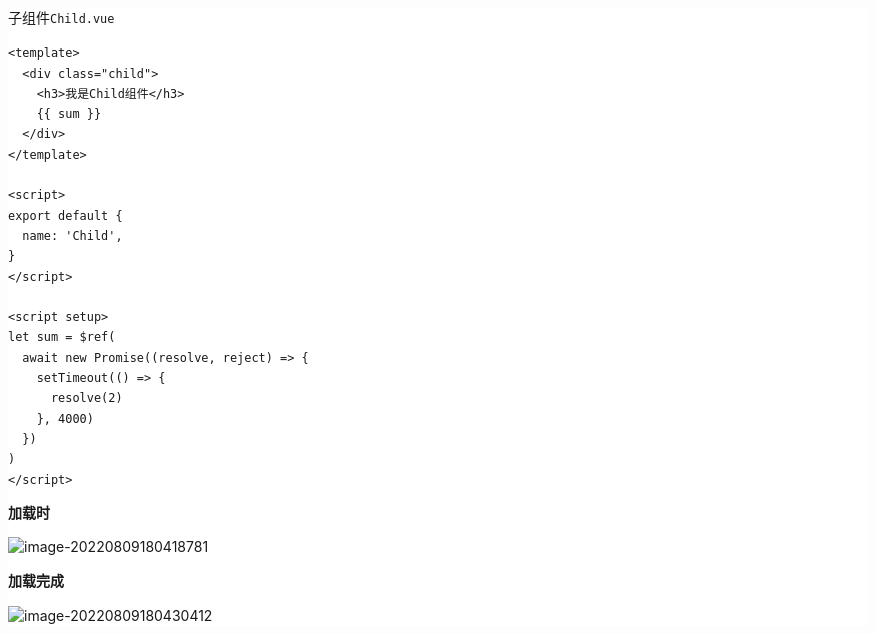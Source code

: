 子组件`Child.vue`

```vue
<template>
  <div class="child">
    <h3>我是Child组件</h3>
    {{ sum }}
  </div>
</template>

<script>
export default {
  name: 'Child',
}
</script>

<script setup>
let sum = $ref(
  await new Promise((resolve, reject) => {
    setTimeout(() => {
      resolve(2)
    }, 4000)
  })
)
</script>
```

**加载时**

![image-20220809180418781](https://i0.hdslb.com/bfs/album/081847b37f38a3c17aa89b300364961df05bad7c.png)

**加载完成**

![image-20220809180430412](https://i0.hdslb.com/bfs/album/94478819d69f20e253caa6437c11d377ac669ad0.png)
